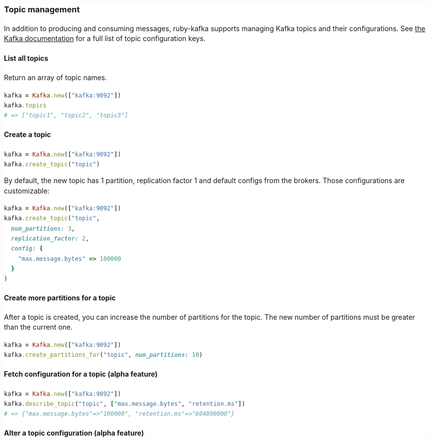 ### Topic management

In addition to producing and consuming messages, ruby-kafka supports managing Kafka topics and their configurations. See [the Kafka documentation](https://kafka.apache.org/documentation/#topicconfigs) for a full list of topic configuration keys.

#### List all topics

Return an array of topic names.

```ruby
kafka = Kafka.new(["kafka:9092"])
kafka.topics
# => ["topic1", "topic2", "topic3"]
```

#### Create a topic

```ruby
kafka = Kafka.new(["kafka:9092"])
kafka.create_topic("topic")
```

By default, the new topic has 1 partition, replication factor 1 and default configs from the brokers. Those configurations are customizable:

```ruby
kafka = Kafka.new(["kafka:9092"])
kafka.create_topic("topic",
  num_partitions: 3,
  replication_factor: 2,
  config: {
    "max.message.bytes" => 100000
  }
)
```

#### Create more partitions for a topic

After a topic is created, you can increase the number of partitions for the topic. The new number of partitions must be greater than the current one.

```ruby
kafka = Kafka.new(["kafka:9092"])
kafka.create_partitions_for("topic", num_partitions: 10)
```

#### Fetch configuration for a topic (alpha feature)

```ruby
kafka = Kafka.new(["kafka:9092"])
kafka.describe_topic("topic", ["max.message.bytes", "retention.ms"])
# => {"max.message.bytes"=>"100000", "retention.ms"=>"604800000"}
```

#### Alter a topic configuration (alpha feature)
